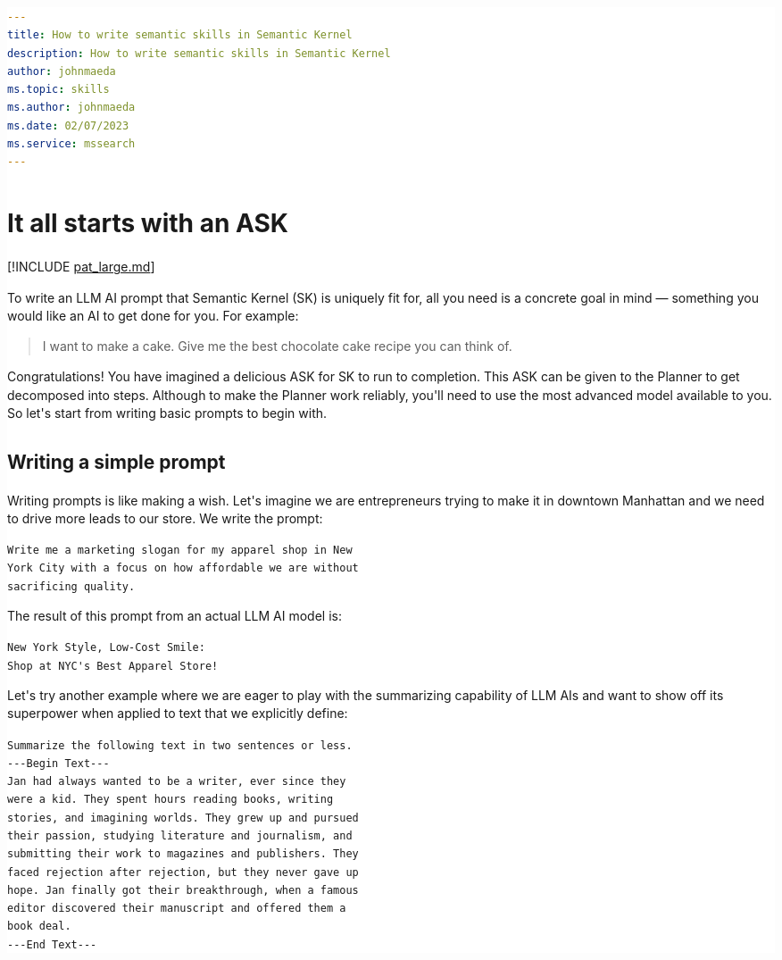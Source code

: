 ```yaml
---
title: How to write semantic skills in Semantic Kernel
description: How to write semantic skills in Semantic Kernel
author: johnmaeda
ms.topic: skills
ms.author: johnmaeda
ms.date: 02/07/2023
ms.service: mssearch
---
```

# It all starts with an ASK

[!INCLUDE [pat_large.md](../includes/pat_large.md)]

To write an LLM AI prompt that Semantic Kernel (SK) is uniquely fit for, all you need is a concrete goal in mind — something you would like an AI to get done for you. For example:

> I want to make a cake. Give me the best chocolate cake recipe you can think of.

Congratulations! You have imagined a delicious ASK for SK to run to completion. This ASK can be given to the Planner to get decomposed into steps. Although to make the Planner work reliably, you'll need to use the most advanced model available to you. So let's start from writing basic prompts to begin with.

## Writing a simple prompt

Writing prompts is like making a wish. Let's imagine we are entrepreneurs trying to make it in downtown Manhattan and we need to drive more leads to our store. We write the prompt:

```Plain-Prompt
Write me a marketing slogan for my apparel shop in New 
York City with a focus on how affordable we are without 
sacrificing quality.
```

The result of this prompt from an actual LLM AI model is:

```Response-From-LLM-AI-Model
New York Style, Low-Cost Smile: 
Shop at NYC's Best Apparel Store!
```

Let's try another example where we are eager to play with the summarizing capability of LLM AIs and want to show off its superpower when applied to text that we explicitly define:

```Plain-Prompt
Summarize the following text in two sentences or less. 
---Begin Text---
Jan had always wanted to be a writer, ever since they 
were a kid. They spent hours reading books, writing 
stories, and imagining worlds. They grew up and pursued 
their passion, studying literature and journalism, and 
submitting their work to magazines and publishers. They 
faced rejection after rejection, but they never gave up 
hope. Jan finally got their breakthrough, when a famous 
editor discovered their manuscript and offered them a 
book deal.
---End Text---
```
